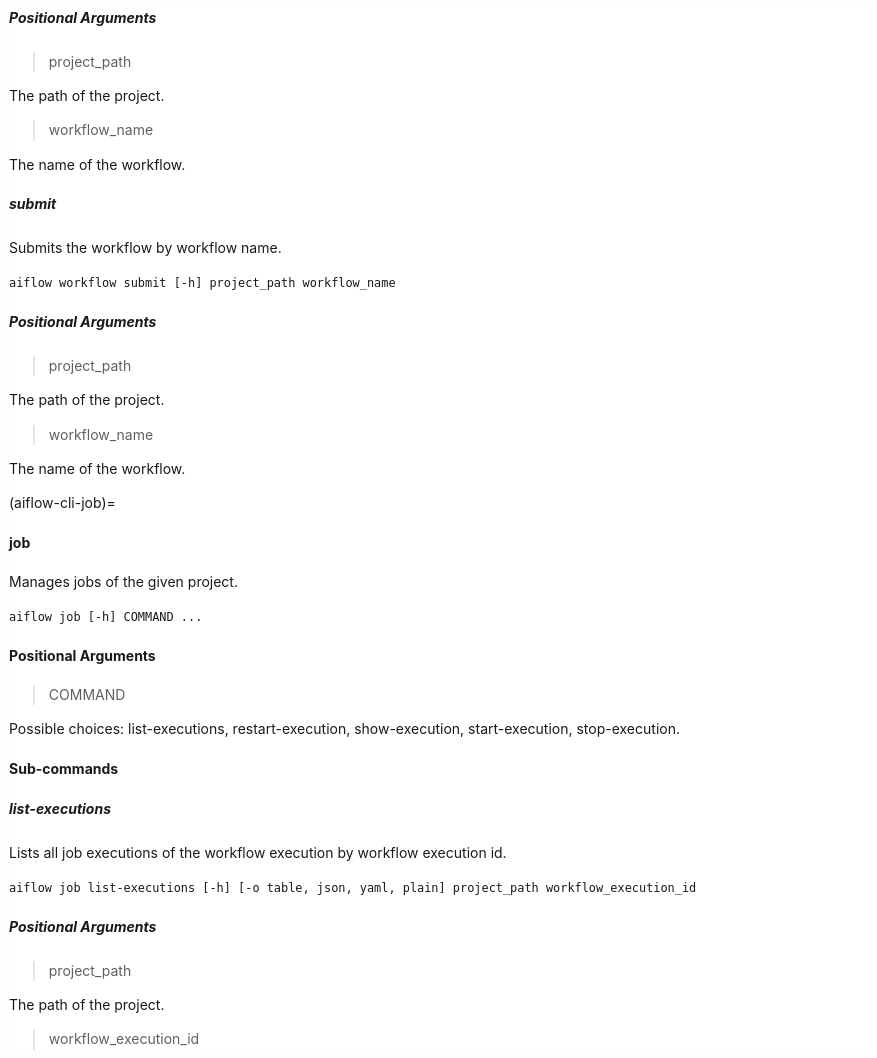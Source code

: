 ##### Positional Arguments

> project_path

The path of the project.

> workflow_name

The name of the workflow.

##### submit

Submits the workflow by workflow name.

```
aiflow workflow submit [-h] project_path workflow_name  
```

##### Positional Arguments

> project_path

The path of the project.

> workflow_name

The name of the workflow.

(aiflow-cli-job)=

#### job

Manages jobs of the given project.

```
aiflow job [-h] COMMAND ...
```

#### Positional Arguments

> COMMAND

Possible choices: list-executions, restart-execution, show-execution, start-execution, stop-execution.

#### Sub-commands

##### list-executions

Lists all job executions of the workflow execution by workflow execution id.

```
aiflow job list-executions [-h] [-o table, json, yaml, plain] project_path workflow_execution_id
```

##### Positional Arguments

> project_path

The path of the project.

> workflow_execution_id
